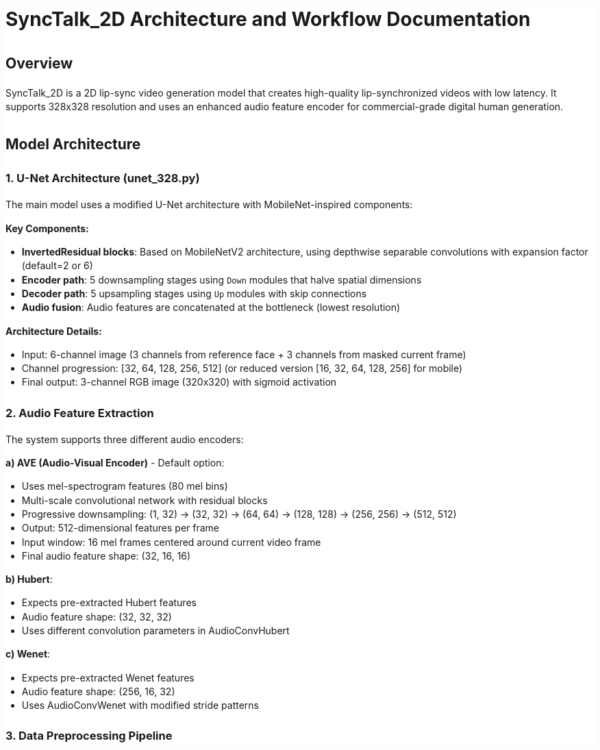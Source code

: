 # SyncTalk_2D Architecture and Workflow Documentation

## Overview

SyncTalk_2D is a 2D lip-sync video generation model that creates high-quality lip-synchronized videos with low latency. It supports 328x328 resolution and uses an enhanced audio feature encoder for commercial-grade digital human generation.

## Model Architecture

### 1. U-Net Architecture (unet_328.py)

The main model uses a modified U-Net architecture with MobileNet-inspired components:

**Key Components:**
- **InvertedResidual blocks**: Based on MobileNetV2 architecture, using depthwise separable convolutions with expansion factor (default=2 or 6)
- **Encoder path**: 5 downsampling stages using `Down` modules that halve spatial dimensions
- **Decoder path**: 5 upsampling stages using `Up` modules with skip connections
- **Audio fusion**: Audio features are concatenated at the bottleneck (lowest resolution)

**Architecture Details:**
- Input: 6-channel image (3 channels from reference face + 3 channels from masked current frame)
- Channel progression: [32, 64, 128, 256, 512] (or reduced version [16, 32, 64, 128, 256] for mobile)
- Final output: 3-channel RGB image (320x320) with sigmoid activation

### 2. Audio Feature Extraction

The system supports three different audio encoders:

**a) AVE (Audio-Visual Encoder)** - Default option:
- Uses mel-spectrogram features (80 mel bins)
- Multi-scale convolutional network with residual blocks
- Progressive downsampling: (1, 32) → (32, 32) → (64, 64) → (128, 128) → (256, 256) → (512, 512)
- Output: 512-dimensional features per frame
- Input window: 16 mel frames centered around current video frame
- Final audio feature shape: (32, 16, 16)

**b) Hubert**:
- Expects pre-extracted Hubert features
- Audio feature shape: (32, 32, 32)
- Uses different convolution parameters in AudioConvHubert

**c) Wenet**:
- Expects pre-extracted Wenet features  
- Audio feature shape: (256, 16, 32)
- Uses AudioConvWenet with modified stride patterns

### 3. Data Preprocessing Pipeline

